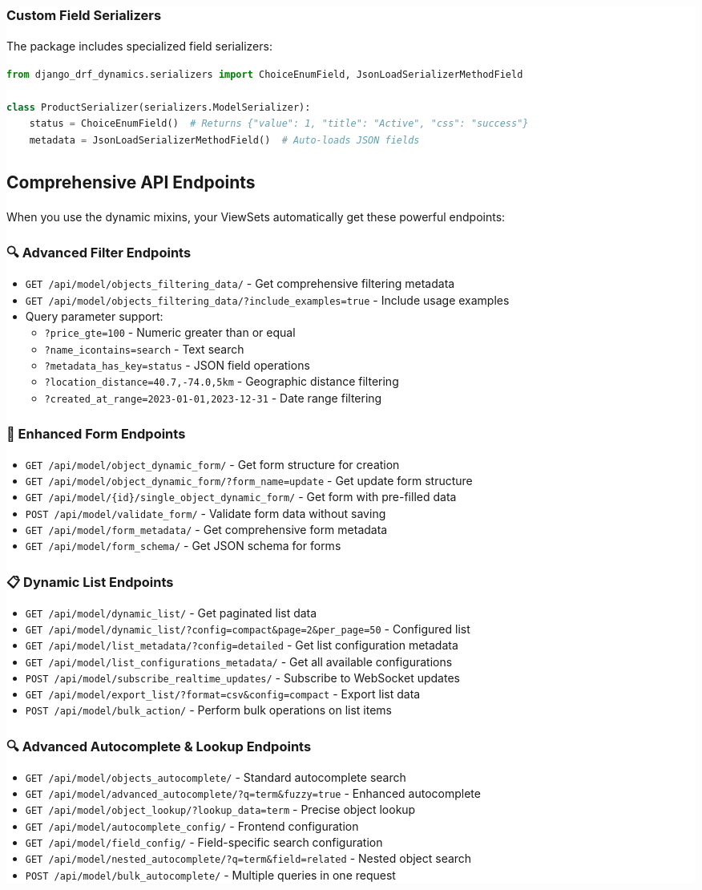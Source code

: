 ```python
```

### Custom Field Serializers

The package includes specialized field serializers:

```python
from django_drf_dynamics.serializers import ChoiceEnumField, JsonLoadSerializerMethodField

class ProductSerializer(serializers.ModelSerializer):
    status = ChoiceEnumField()  # Returns {"value": 1, "title": "Active", "css": "success"}
    metadata = JsonLoadSerializerMethodField()  # Auto-loads JSON fields
```

## Comprehensive API Endpoints

When you use the dynamic mixins, your ViewSets automatically get these powerful endpoints:

### 🔍 Advanced Filter Endpoints
- `GET /api/model/objects_filtering_data/` - Get comprehensive filtering metadata
- `GET /api/model/objects_filtering_data/?include_examples=true` - Include usage examples
- Query parameter support:
  - `?price_gte=100` - Numeric greater than or equal
  - `?name_icontains=search` - Text search
  - `?metadata_has_key=status` - JSON field operations
  - `?location_distance=40.7,-74.0,5km` - Geographic distance filtering
  - `?created_at_range=2023-01-01,2023-12-31` - Date range filtering

### 📝 Enhanced Form Endpoints
- `GET /api/model/object_dynamic_form/` - Get form structure for creation
- `GET /api/model/object_dynamic_form/?form_name=update` - Get update form structure
- `GET /api/model/{id}/single_object_dynamic_form/` - Get form with pre-filled data
- `POST /api/model/validate_form/` - Validate form data without saving
- `GET /api/model/form_metadata/` - Get comprehensive form metadata
- `GET /api/model/form_schema/` - Get JSON schema for forms

### 📋 Dynamic List Endpoints
- `GET /api/model/dynamic_list/` - Get paginated list data
- `GET /api/model/dynamic_list/?config=compact&page=2&per_page=50` - Configured list
- `GET /api/model/list_metadata/?config=detailed` - Get list configuration metadata
- `GET /api/model/list_configurations_metadata/` - Get all available configurations
- `POST /api/model/subscribe_realtime_updates/` - Subscribe to WebSocket updates
- `GET /api/model/export_list/?format=csv&config=compact` - Export list data
- `POST /api/model/bulk_action/` - Perform bulk operations on list items

### 🔍 Advanced Autocomplete & Lookup Endpoints
- `GET /api/model/objects_autocomplete/` - Standard autocomplete search
- `GET /api/model/advanced_autocomplete/?q=term&fuzzy=true` - Enhanced autocomplete
- `GET /api/model/object_lookup/?lookup_data=term` - Precise object lookup
- `GET /api/model/autocomplete_config/` - Frontend configuration
- `GET /api/model/field_config/` - Field-specific search configuration
- `GET /api/model/nested_autocomplete/?q=term&field=related` - Nested object search
- `POST /api/model/bulk_autocomplete/` - Multiple queries in one request
